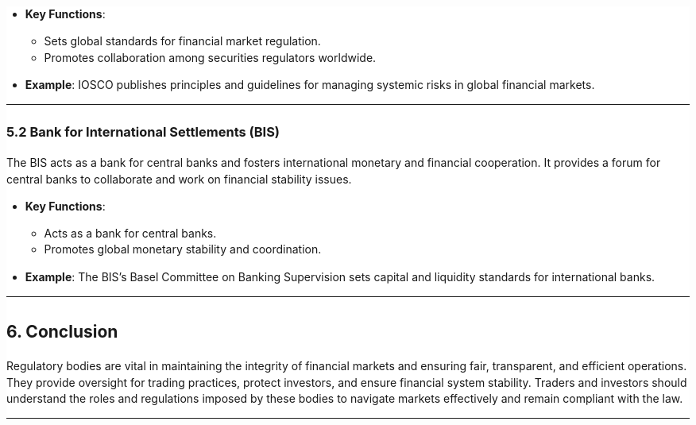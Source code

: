 - **Key Functions**:
  - Sets global standards for financial market regulation.
  - Promotes collaboration among securities regulators worldwide.
  
- **Example**: IOSCO publishes principles and guidelines for managing systemic risks in global financial markets.

---

### 5.2 **Bank for International Settlements (BIS)**
The BIS acts as a bank for central banks and fosters international monetary and financial cooperation. It provides a forum for central banks to collaborate and work on financial stability issues.

- **Key Functions**:
  - Acts as a bank for central banks.
  - Promotes global monetary stability and coordination.

- **Example**: The BIS’s Basel Committee on Banking Supervision sets capital and liquidity standards for international banks.

---

## 6. **Conclusion**

Regulatory bodies are vital in maintaining the integrity of financial markets and ensuring fair, transparent, and efficient operations. They provide oversight for trading practices, protect investors, and ensure financial system stability. Traders and investors should understand the roles and regulations imposed by these bodies to navigate markets effectively and remain compliant with the law.

---


